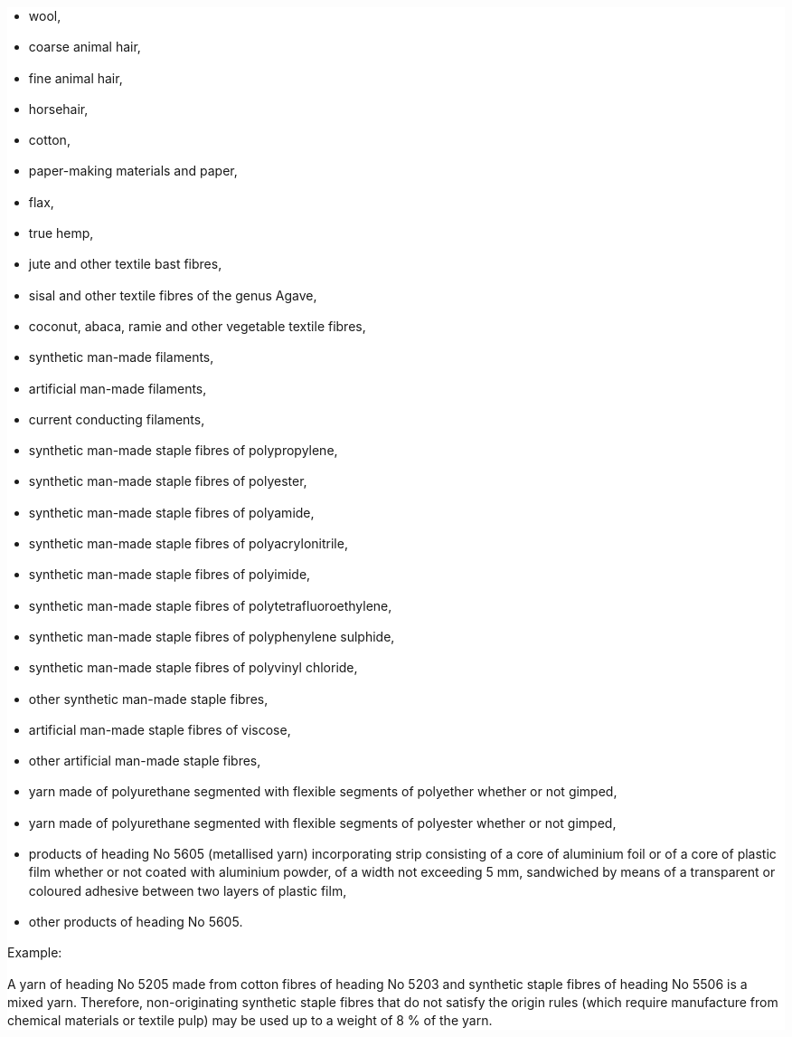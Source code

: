 - wool,

- coarse animal hair,

- fine animal hair,

- horsehair,

- cotton,

- paper-making materials and paper,

- flax,

- true hemp,

- jute and other textile bast fibres,

- sisal and other textile fibres of the genus Agave,

- coconut, abaca, ramie and other vegetable textile fibres,

- synthetic man-made filaments,

- artificial man-made filaments,

- current conducting filaments,

- synthetic man-made staple fibres of polypropylene,

- synthetic man-made staple fibres of polyester,

- synthetic man-made staple fibres of polyamide,

- synthetic man-made staple fibres of polyacrylonitrile,

- synthetic man-made staple fibres of polyimide,

- synthetic man-made staple fibres of polytetrafluoroethylene,

- synthetic man-made staple fibres of polyphenylene sulphide,

- synthetic man-made staple fibres of polyvinyl chloride,

- other synthetic man-made staple fibres,

- artificial man-made staple fibres of viscose,

- other artificial man-made staple fibres,

- yarn made of polyurethane segmented with flexible segments of polyether whether or not gimped,

- yarn made of polyurethane segmented with flexible segments of polyester whether or not gimped,

- products of heading No 5605 (metallised yarn) incorporating strip consisting of a core of aluminium foil or of a core of plastic film whether or not coated with aluminium powder, of a width not exceeding 5 mm, sandwiched by means of a transparent or coloured adhesive between two layers of plastic film,

- other products of heading No 5605.

Example:

A yarn of heading No 5205 made from cotton fibres of heading No 5203 and synthetic staple fibres of heading No 5506 is a mixed yarn. Therefore, non-originating synthetic staple fibres that do not satisfy the origin rules (which require manufacture from chemical materials or textile pulp) may be used up to a weight of 8 % of the yarn.
